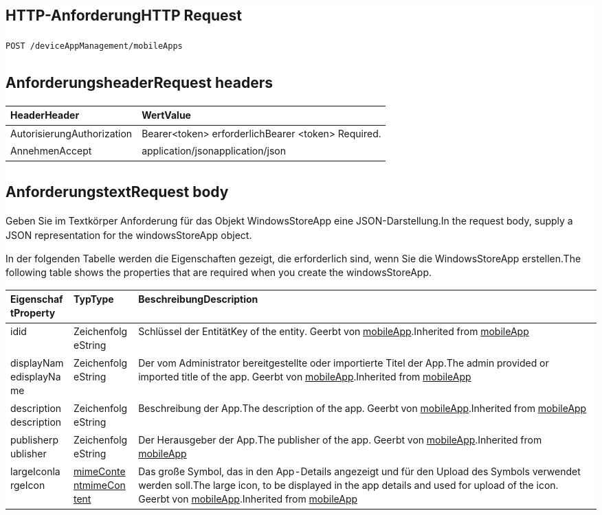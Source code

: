 ## <a name="http-request"></a><span data-ttu-id="1a3ad-119">HTTP-Anforderung</span><span class="sxs-lookup"><span data-stu-id="1a3ad-119">HTTP Request</span></span>

``` http
POST /deviceAppManagement/mobileApps
```

## <a name="request-headers"></a><span data-ttu-id="1a3ad-120">Anforderungsheader</span><span class="sxs-lookup"><span data-stu-id="1a3ad-120">Request headers</span></span>
|<span data-ttu-id="1a3ad-121">Header</span><span class="sxs-lookup"><span data-stu-id="1a3ad-121">Header</span></span>|<span data-ttu-id="1a3ad-122">Wert</span><span class="sxs-lookup"><span data-stu-id="1a3ad-122">Value</span></span>|
|:---|:---|
|<span data-ttu-id="1a3ad-123">Autorisierung</span><span class="sxs-lookup"><span data-stu-id="1a3ad-123">Authorization</span></span>|<span data-ttu-id="1a3ad-124">Bearer&lt;token&gt; erforderlich</span><span class="sxs-lookup"><span data-stu-id="1a3ad-124">Bearer &lt;token&gt; Required.</span></span>|
|<span data-ttu-id="1a3ad-125">Annehmen</span><span class="sxs-lookup"><span data-stu-id="1a3ad-125">Accept</span></span>|<span data-ttu-id="1a3ad-126">application/json</span><span class="sxs-lookup"><span data-stu-id="1a3ad-126">application/json</span></span>|

## <a name="request-body"></a><span data-ttu-id="1a3ad-127">Anforderungstext</span><span class="sxs-lookup"><span data-stu-id="1a3ad-127">Request body</span></span>
<span data-ttu-id="1a3ad-128">Geben Sie im Textkörper Anforderung für das Objekt WindowsStoreApp eine JSON-Darstellung.</span><span class="sxs-lookup"><span data-stu-id="1a3ad-128">In the request body, supply a JSON representation for the windowsStoreApp object.</span></span>

<span data-ttu-id="1a3ad-129">In der folgenden Tabelle werden die Eigenschaften gezeigt, die erforderlich sind, wenn Sie die WindowsStoreApp erstellen.</span><span class="sxs-lookup"><span data-stu-id="1a3ad-129">The following table shows the properties that are required when you create the windowsStoreApp.</span></span>

|<span data-ttu-id="1a3ad-130">Eigenschaft</span><span class="sxs-lookup"><span data-stu-id="1a3ad-130">Property</span></span>|<span data-ttu-id="1a3ad-131">Typ</span><span class="sxs-lookup"><span data-stu-id="1a3ad-131">Type</span></span>|<span data-ttu-id="1a3ad-132">Beschreibung</span><span class="sxs-lookup"><span data-stu-id="1a3ad-132">Description</span></span>|
|:---|:---|:---|
|<span data-ttu-id="1a3ad-133">id</span><span class="sxs-lookup"><span data-stu-id="1a3ad-133">id</span></span>|<span data-ttu-id="1a3ad-134">Zeichenfolge</span><span class="sxs-lookup"><span data-stu-id="1a3ad-134">String</span></span>|<span data-ttu-id="1a3ad-135">Schlüssel der Entität</span><span class="sxs-lookup"><span data-stu-id="1a3ad-135">Key of the entity.</span></span> <span data-ttu-id="1a3ad-136">Geerbt von [mobileApp](../resources/intune-apps-mobileapp.md).</span><span class="sxs-lookup"><span data-stu-id="1a3ad-136">Inherited from [mobileApp](../resources/intune-apps-mobileapp.md)</span></span>|
|<span data-ttu-id="1a3ad-137">displayName</span><span class="sxs-lookup"><span data-stu-id="1a3ad-137">displayName</span></span>|<span data-ttu-id="1a3ad-138">Zeichenfolge</span><span class="sxs-lookup"><span data-stu-id="1a3ad-138">String</span></span>|<span data-ttu-id="1a3ad-139">Der vom Administrator bereitgestellte oder importierte Titel der App.</span><span class="sxs-lookup"><span data-stu-id="1a3ad-139">The admin provided or imported title of the app.</span></span> <span data-ttu-id="1a3ad-140">Geerbt von [mobileApp](../resources/intune-apps-mobileapp.md).</span><span class="sxs-lookup"><span data-stu-id="1a3ad-140">Inherited from [mobileApp](../resources/intune-apps-mobileapp.md)</span></span>|
|<span data-ttu-id="1a3ad-141">description</span><span class="sxs-lookup"><span data-stu-id="1a3ad-141">description</span></span>|<span data-ttu-id="1a3ad-142">Zeichenfolge</span><span class="sxs-lookup"><span data-stu-id="1a3ad-142">String</span></span>|<span data-ttu-id="1a3ad-143">Beschreibung der App.</span><span class="sxs-lookup"><span data-stu-id="1a3ad-143">The description of the app.</span></span> <span data-ttu-id="1a3ad-144">Geerbt von [mobileApp](../resources/intune-apps-mobileapp.md).</span><span class="sxs-lookup"><span data-stu-id="1a3ad-144">Inherited from [mobileApp](../resources/intune-apps-mobileapp.md)</span></span>|
|<span data-ttu-id="1a3ad-145">publisher</span><span class="sxs-lookup"><span data-stu-id="1a3ad-145">publisher</span></span>|<span data-ttu-id="1a3ad-146">Zeichenfolge</span><span class="sxs-lookup"><span data-stu-id="1a3ad-146">String</span></span>|<span data-ttu-id="1a3ad-147">Der Herausgeber der App.</span><span class="sxs-lookup"><span data-stu-id="1a3ad-147">The publisher of the app.</span></span> <span data-ttu-id="1a3ad-148">Geerbt von [mobileApp](../resources/intune-apps-mobileapp.md).</span><span class="sxs-lookup"><span data-stu-id="1a3ad-148">Inherited from [mobileApp](../resources/intune-apps-mobileapp.md)</span></span>|
|<span data-ttu-id="1a3ad-149">largeIcon</span><span class="sxs-lookup"><span data-stu-id="1a3ad-149">largeIcon</span></span>|[<span data-ttu-id="1a3ad-150">mimeContent</span><span class="sxs-lookup"><span data-stu-id="1a3ad-150">mimeContent</span></span>](../resources/intune-shared-mimecontent.md)|<span data-ttu-id="1a3ad-151">Das große Symbol, das in den App-Details angezeigt und für den Upload des Symbols verwendet werden soll.</span><span class="sxs-lookup"><span data-stu-id="1a3ad-151">The large icon, to be displayed in the app details and used for upload of the icon.</span></span> <span data-ttu-id="1a3ad-152">Geerbt von [mobileApp](../resources/intune-apps-mobileapp.md).</span><span class="sxs-lookup"><span data-stu-id="1a3ad-152">Inherited from [mobileApp](../resources/intune-apps-mobileapp.md)</span></span>|